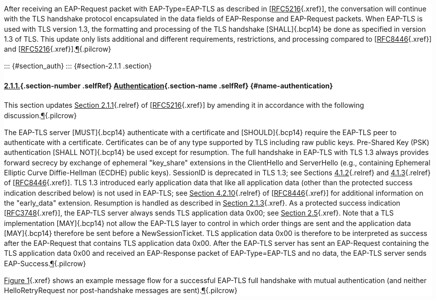 After receiving an EAP-Request packet with EAP-Type=EAP-TLS as described
in \[[RFC5216](#RFC5216){.xref}\], the conversation will continue with
the TLS handshake protocol encapsulated in the data fields of
EAP-Response and EAP-Request packets. When EAP-TLS is used with TLS
version 1.3, the formatting and processing of the TLS handshake
[SHALL]{.bcp14} be done as specified in version 1.3 of TLS. This update
only lists additional and different requirements, restrictions, and
processing compared to \[[RFC8446](#RFC8446){.xref}\] and
\[[RFC5216](#RFC5216){.xref}\].[¶](#section-2.1-6){.pilcrow}

::: {#section_auth}
::: {#section-2.1.1 .section}
#### [2.1.1.](#section-2.1.1){.section-number .selfRef} [Authentication](#name-authentication){.section-name .selfRef} {#name-authentication}

This section updates [Section
2.1.1](https://www.rfc-editor.org/rfc/rfc5216#section-2.1.1){.relref} of
\[[RFC5216](#RFC5216){.xref}\] by amending it in accordance with the
following discussion.[¶](#section-2.1.1-1){.pilcrow}

The EAP-TLS server [MUST]{.bcp14} authenticate with a certificate and
[SHOULD]{.bcp14} require the EAP-TLS peer to authenticate with a
certificate. Certificates can be of any type supported by TLS including
raw public keys. Pre-Shared Key (PSK) authentication [SHALL NOT]{.bcp14}
be used except for resumption. The full handshake in EAP-TLS with TLS
1.3 always provides forward secrecy by exchange of ephemeral
\"key_share\" extensions in the ClientHello and ServerHello (e.g.,
containing Ephemeral Elliptic Curve Diffie-Hellman (ECDHE) public keys).
SessionID is deprecated in TLS 1.3; see Sections
[4.1.2](https://www.rfc-editor.org/rfc/rfc8446#section-4.1.2){.relref}
and
[4.1.3](https://www.rfc-editor.org/rfc/rfc8446#section-4.1.3){.relref}
of \[[RFC8446](#RFC8446){.xref}\]. TLS 1.3 introduced early application
data that like all application data (other than the protected success
indication described below) is not used in EAP-TLS; see [Section
4.2.10](https://www.rfc-editor.org/rfc/rfc8446#section-4.2.10){.relref}
of \[[RFC8446](#RFC8446){.xref}\] for additional information on the
\"early_data\" extension. Resumption is handled as described in [Section
2.1.3](#resumption){.xref}. As a protected success indication
\[[RFC3748](#RFC3748){.xref}\], the EAP-TLS server always sends TLS
application data 0x00; see [Section 2.5](#state){.xref}. Note that a TLS
implementation [MAY]{.bcp14} not allow the EAP-TLS layer to control in
which order things are sent and the application data [MAY]{.bcp14}
therefore be sent before a NewSessionTicket. TLS application data 0x00
is therefore to be interpreted as success after the EAP-Request that
contains TLS application data 0x00. After the EAP-TLS server has sent an
EAP-Request containing the TLS application data 0x00 and received an
EAP-Response packet of EAP-Type=EAP-TLS and no data, the EAP-TLS server
sends EAP-Success.[¶](#section-2.1.1-2){.pilcrow}

[Figure 1](#figbase1){.xref} shows an example message flow for a
successful EAP-TLS full handshake with mutual authentication (and
neither HelloRetryRequest nor post-handshake messages are
sent).[¶](#section-2.1.1-3){.pilcrow}

